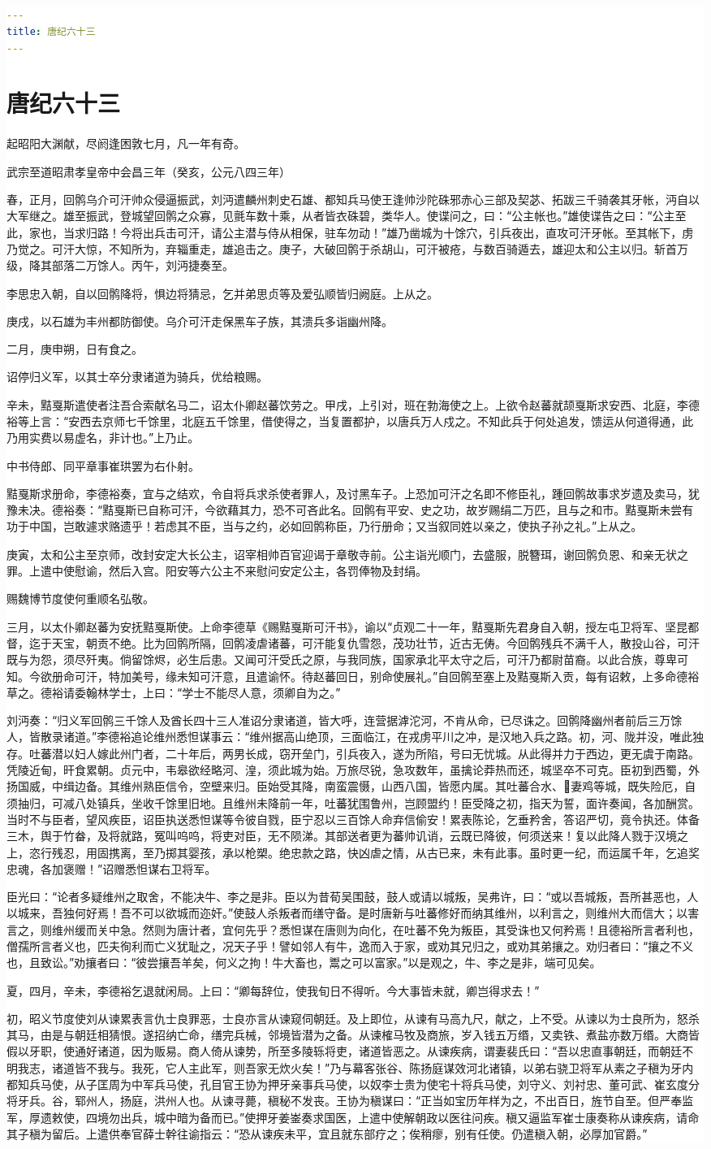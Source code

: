 ```yaml
---
title: 唐纪六十三
---
```


# 唐纪六十三

起昭阳大渊献，尽阏逢困敦七月，凡一年有奇。

武宗至道昭肃孝皇帝中会昌三年（癸亥，公元八四三年）

春，正月，回鹘乌介可汗帅众侵逼振武，刘沔遣麟州刺史石雄、都知兵马使王逢帅沙陀硃邪赤心三部及契苾、拓跋三千骑袭其牙帐，沔自以大军继之。雄至振武，登城望回鹘之众寡，见氈车数十乘，从者皆衣硃碧，类华人。使谍问之，曰：“公主帐也。”雄使谍告之曰：“公主至此，家也，当求归路！今将出兵击可汗，请公主潜与侍从相保，驻车勿动！”雄乃凿城为十馀穴，引兵夜出，直攻可汗牙帐。至其帐下，虏乃觉之。可汗大惊，不知所为，弃辎重走，雄追击之。庚子，大破回鹘于杀胡山，可汗被疮，与数百骑遁去，雄迎太和公主以归。斩首万级，降其部落二万馀人。丙午，刘沔捷奏至。

李思忠入朝，自以回鹘降将，惧边将猜忌，乞并弟思贞等及爱弘顺皆归阙庭。上从之。

庚戌，以石雄为丰州都防御使。乌介可汗走保黑车子族，其溃兵多诣幽州降。

二月，庚申朔，日有食之。

诏停归义军，以其士卒分隶诸道为骑兵，优给粮赐。

辛未，黠戛斯遣使者注吾合索献名马二，诏太仆卿赵蕃饮劳之。甲戌，上引对，班在勃海使之上。上欲令赵蕃就颉戛斯求安西、北庭，李德裕等上言：“安西去京师七千馀里，北庭五千馀里，借使得之，当复置都护，以唐兵万人戍之。不知此兵于何处追发，馈运从何道得通，此乃用实费以易虚名，非计也。”上乃止。

中书侍郎、同平章事崔珙罢为右仆射。

黠戛斯求册命，李德裕奏，宜与之结欢，令自将兵求杀使者罪人，及讨黑车子。上恐加可汗之名即不修臣礼，踵回鹘故事求岁遗及卖马，犹豫未决。德裕奏：“黠戛斯已自称可汗，今欲藉其力，恐不可吝此名。回鹘有平安、史之功，故岁赐绢二万匹，且与之和市。黠戛斯未尝有功于中国，岂敢遽求赂遗乎！若虑其不臣，当与之约，必如回鹘称臣，乃行册命；又当叙同姓以亲之，使执子孙之礼。”上从之。

庚寅，太和公主至京师，改封安定大长公主，诏宰相帅百官迎谒于章敬寺前。公主诣光顺门，去盛服，脱簪珥，谢回鹘负恩、和亲无状之罪。上遣中使慰谕，然后入宫。阳安等六公主不来慰问安定公主，各罚俸物及封绢。

赐魏博节度使何重顺名弘敬。

三月，以太仆卿赵蕃为安抚黠戛斯使。上命李德草《赐黠戛斯可汗书》，谕以“贞观二十一年，黠戛斯先君身自入朝，授左屯卫将军、坚昆都督，迄于天宝，朝贡不绝。比为回鹘所隔，回鹘凌虐诸蕃，可汗能复仇雪怨，茂功壮节，近古无俦。今回鹘残兵不满千人，散投山谷，可汗既与为怨，须尽歼夷。倘留馀烬，必生后患。又闻可汗受氏之原，与我同族，国家承北平太守之后，可汗乃都尉苗裔。以此合族，尊卑可知。今欲册命可汗，特加美号，缘未知可汗意，且遣谕怀。待赵蕃回日，别命使展礼。”自回鹘至塞上及黠戛斯入贡，每有诏敕，上多命德裕草之。德裕请委翰林学士，上曰：“学士不能尽人意，须卿自为之。”

刘沔奏：“归义军回鹘三千馀人及酋长四十三人准诏分隶诸道，皆大呼，连营据滹沱河，不肯从命，已尽诛之。回鹘降幽州者前后三万馀人，皆散录诸道。”李德裕追论维州悉怛谋事云：“维州据高山绝顶，三面临江，在戎虏平川之冲，是汉地入兵之路。初，河、陇并没，唯此独存。吐蕃潜以妇人嫁此州门者，二十年后，两男长成，窃开垒门，引兵夜入，遂为所陷，号曰无忧城。从此得并力于西边，更无虞于南路。凭陵近甸，旰食累朝。贞元中，韦皋欲经略河、湟，须此城为始。万旅尽锐，急攻数年，虽擒论莽热而还，城坚卒不可克。臣初到西蜀，外扬国威，中缉边备。其维州熟臣信令，空壁来归。臣始受其降，南蛮震慑，山西八国，皆愿内属。其吐蕃合水、妻鸡等城，既失险厄，自须抽归，可减八处镇兵，坐收千馀里旧地。且维州未降前一年，吐蕃犹围鲁州，岂顾盟约！臣受降之初，指天为誓，面许奏闻，各加酬赏。当时不与臣者，望风疾臣，诏臣执送悉怛谋等令彼自戮，臣宁忍以三百馀人命弃信偷安！累表陈论，乞垂矜舍，答诏严切，竟令执还。体备三木，舆于竹畚，及将就路，冤叫呜呜，将吏对臣，无不陨涕。其部送者更为蕃帅讥诮，云既已降彼，何须送来！复以此降人戮于汉境之上，恣行残忍，用固携离，至乃掷其婴孩，承以枪槊。绝忠款之路，快凶虐之情，从古已来，未有此事。虽时更一纪，而运属千年，乞追奖忠魂，各加褒赠！”诏赠悉怛谋右卫将军。

臣光曰：“论者多疑维州之取舍，不能决牛、李之是非。臣以为昔荀吴围鼓，鼓人或请以城叛，吴弗许，曰：“或以吾城叛，吾所甚恶也，人以城来，吾独何好焉！吾不可以欲城而迩奸。”使鼓人杀叛者而缮守备。是时唐新与吐蕃修好而纳其维州，以利言之，则维州大而信大；以害言之，则维州缓而关中急。然则为唐计者，宜何先乎？悉怛谋在唐则为向化，在吐蕃不免为叛臣，其受诛也又何矜焉！且德裕所言者利也，僧孺所言者义也，匹夫徇利而亡义犹耻之，况天子乎！譬如邻人有牛，逸而入于家，或劝其兄归之，或劝其弟攘之。劝归者曰：“攘之不义也，且致讼。”劝攘者曰：“彼尝攘吾羊矣，何义之拘！牛大畜也，鬻之可以富家。”以是观之，牛、李之是非，端可见矣。

夏，四月，辛未，李德裕乞退就闲局。上曰：“卿每辞位，使我旬日不得听。今大事皆未就，卿岂得求去！”

初，昭义节度使刘从谏累表言仇士良罪恶，士良亦言从谏窥伺朝廷。及上即位，从谏有马高九尺，献之，上不受。从谏以为士良所为，怒杀其马，由是与朝廷相猜恨。遂招纳亡命，缮完兵械，邻境皆潜为之备。从谏榷马牧及商旅，岁入钱五万缗，又卖铁、煮盐亦数万缗。大商皆假以牙职，使通好诸道，因为贩易。商人倚从谏势，所至多陵轹将吏，诸道皆恶之。从谏疾病，谓妻裴氏曰：“吾以忠直事朝廷，而朝廷不明我志，诸道皆不我与。我死，它人主此军，则吾家无炊火矣！”乃与幕客张谷、陈扬庭谋效河北诸镇，以弟右骁卫将军从素之子稹为牙内都知兵马使，从子匡周为中军兵马使，孔目官王协为押牙亲事兵马使，以奴李士贵为使宅十将兵马使，刘守义、刘衬忠、董可武、崔玄度分将牙兵。谷，郓州人，扬庭，洪州人也。从谏寻薨，稹秘不发丧。王协为稹谋曰：“正当如宝历年样为之，不出百日，旌节自至。但严奉监军，厚遗敕使，四境勿出兵，城中暗为备而已。”使押牙姜崟奏求国医，上遣中使解朝政以医往问疾。稹又逼监军崔士康奏称从谏疾病，请命其子稹为留后。上遣供奉官薛士幹往谕指云：“恐从谏疾未平，宜且就东部疗之；俟稍瘳，别有任使。仍遣稹入朝，必厚加官爵。”
